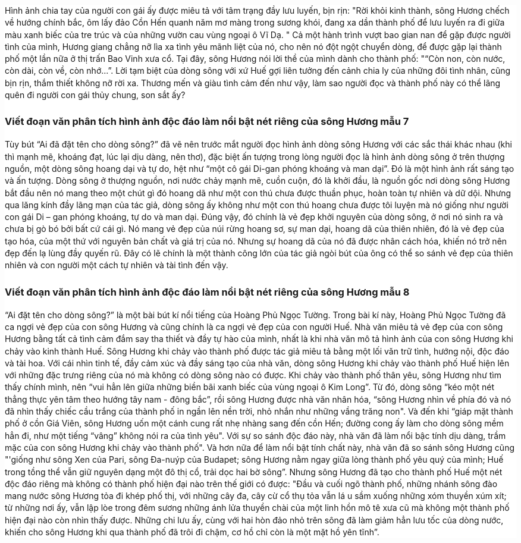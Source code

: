 Hình ảnh chia tay của người con gái ấy được miêu tả với tâm trạng đầy lưu luyến, bịn rịn: "Rời khỏi kinh thành, sông Hương chếch về hướng chính bắc, ôm lấy đảo Cồn Hến quanh năm mơ màng trong sương khói, đang xa dần thành phố để lưu luyến ra đi giữa màu xanh biếc của tre trúc và của những vườn cau vùng ngoại ô Vĩ Dạ. " Cả một hành trình vượt bao gian nan để gặp được người tình của mình, Hương giang chẳng nỡ lìa xa tình yêu mãnh liệt của nó, cho nên nó đột ngột chuyển dòng, để được gặp lại thành phố một lần nữa ở thị trấn Bao Vinh xưa cổ. Tại đây, sông Hương nói lời thề của mình dành cho thành phố: "“Còn non, còn nước, còn dài, còn về, còn nhớ…”. Lời tạm biệt của dòng sông với xứ Huế gợi liên tưởng đến cảnh chia ly của những đôi tình nhân, cũng bịn rịn, thắm thiết không nỡ rời xa. Thương mến và giàu tình cảm đến như vậy, làm sao người đọc và thành phố này có thể lãng quên đi người con gái thủy chung, son sắt ấy?
### Viết đoạn văn phân tích hình ảnh độc đáo làm nổi bật nét riêng của sông Hương mẫu 7
Tùy bút “Ai đã đặt tên cho dòng sông?” đã vẽ nên trước mắt người đọc hình ảnh dòng sông Hương với các sắc thái khác nhau \(khi thì mạnh mẽ, khoáng đạt, lúc lại dịu dàng, nên thơ\), đặc biệt ấn tượng trong lòng người đọc là hình ảnh dòng sông ở trên thượng nguồn, một dòng sông hoang dại và tự do, hệt như “một cô gái Di-gan phóng khoáng và man dại”. Đó là một hình ảnh rất sáng tạo và ấn tượng. Dòng sông ở thượng nguồn, nơi nước chảy mạnh mẽ, cuồn cuộn, đó là khởi đầu, là nguồn gốc nơi dòng sông Hương bắt đầu nên nó mang theo một chút gì đó hoang dã như một con thú chưa được thuần phục, hoàn toàn tự nhiên và dữ dội. Nhưng qua lăng kính đầy lãng mạn của tác giả, dòng sông ấy không như một con thú hoang chưa được tôi luyện mà nó giống như người con gái Di – gan phóng khoáng, tự do và man dại. Đúng vậy, đó chính là vẻ đẹp khởi nguyên của dòng sông, ở nơi nó sinh ra và chưa bị gò bó bởi bất cứ cái gì. Nó mang vẻ đẹp của núi rừng hoang sơ, sự man dại, hoang dã của thiên nhiên, đó là vẻ đẹp của tạo hóa, của một thứ với nguyên bản chất và giá trị của nó. Nhưng sự hoang dã của nó đã được nhân cách hóa, khiến nó trở nên đẹp đến lạ lùng đầy quyến rũ. Đây có lẽ chính là một thành công lớn của tác giả ngòi bút của ông có thể so sánh vẻ đẹp của thiên nhiên và con người một cách tự nhiên và tài tình đến vậy.
### Viết đoạn văn phân tích hình ảnh độc đáo làm nổi bật nét riêng của sông Hương mẫu 8
“Ai đặt tên cho dòng sông?” là một bài bút kí nổi tiếng của Hoàng Phủ Ngọc Tường. Trong bài kí này, Hoàng Phủ Ngọc Tường đã ca ngợi vẻ đẹp của con sông Hương và cũng chính là ca ngợi vẻ đẹp của con người Huế. Nhà văn miêu tả vẻ đẹp của con sông Hương bằng tất cả tình cảm đắm say tha thiết và đầy tự hào của mình, nhất là khi nhà văn mô tả hình ảnh của con sông Hương khi chảy vào kinh thành Huế. Sông Hương khi chảy vào thành phố được tác giả miêu tả bằng một lối văn trữ tình, hướng nội, độc đáo và tài hoa. Với cái nhìn tinh tế, đầy cảm xúc và đầy sáng tạo của nhà văn, dòng sông Hương khi chảy vào thành phố Huế hiện lên với những đặc trưng riêng của nó mà không có dòng sông nào có được. Khi chảy vào thành phố thân yêu, sông Hương như tìm thấy chính mình, nên “vui hẳn lên giữa những biền bãi xanh biếc của vùng ngoại ô Kim Long”. Từ đó, dòng sông “kéo một nét thẳng thực yên tâm theo hướng tây nam - đông bắc”, rồi sông Hương được nhà văn nhân hóa, “sông Hương nhìn về phía đó và nó đã nhìn thấy chiếc cầu trắng của thành phố in ngần lên nền trời, nhỏ nhắn như những vầng trăng non". Và đến khi “giáp mặt thành phố ở cồn Giá Viên, sông Hương uốn một cánh cung rất nhẹ nhàng sang đến cồn Hến; đường cong ấy làm cho dòng sông mềm hẳn đi, như một tiếng “vâng” không nói ra của tình yêu".
Với sự so sánh độc đáo này, nhà văn đã làm nổi bậc tính dịu dàng, trầm mặc của con sông Hương khi chảy vào thành phố". Và hơn nữa để làm nổi bật tính chất này, nhà văn đã so sánh sông Hương cũng "'giống như sông Xen của Pari, sông Đa-nuýp của Budapet; sông Hương nằm ngay giữa lòng thành phố yêu quý của mình; Huế trong tồng thể vẫn giữ nguyên dạng một đô thị cổ, trải dọc hai bờ sông”. Nhưng sông Hương đã tạo cho thành phố Huế một nét độc đáo riêng mà không có thành phố hiện đại nào trên thế giới có được: "Đầu và cuối ngõ thành phố, những nhánh sông đào mang nước sông Hương tỏa đi khép phố thị, với những cây đa, cây cừ cổ thụ tỏa vẫn lá u sầm xuống những xóm thuyền xúm xít; từ những nơi ấy, vẫn lập lòe trong đêm sương những ánh lửa thuyền chài của một linh hồn mô tê xưa cũ mà không một thành phố hiện đại nào còn nhìn thấy được. Những chi lưu ấy, cùng với hai hòn đảo nhỏ trên sông đã làm giảm hẳn lưu tốc của dòng nước, khiến cho sông Hương khi qua thành phố đã trôi đi chậm, cơ hồ chỉ còn là một mặt hồ yên tĩnh”.